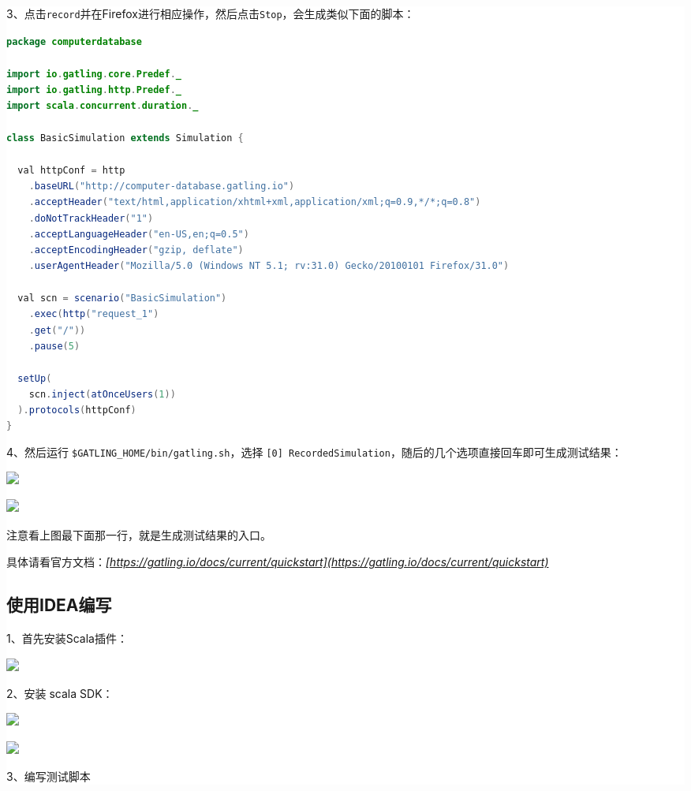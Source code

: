 
3、点击`record`并在Firefox进行相应操作，然后点击`Stop`，会生成类似下面的脚本：

```java
package computerdatabase 

import io.gatling.core.Predef._ 
import io.gatling.http.Predef._
import scala.concurrent.duration._

class BasicSimulation extends Simulation { 

  val httpConf = http 
    .baseURL("http://computer-database.gatling.io") 
    .acceptHeader("text/html,application/xhtml+xml,application/xml;q=0.9,*/*;q=0.8") 
    .doNotTrackHeader("1")
    .acceptLanguageHeader("en-US,en;q=0.5")
    .acceptEncodingHeader("gzip, deflate")
    .userAgentHeader("Mozilla/5.0 (Windows NT 5.1; rv:31.0) Gecko/20100101 Firefox/31.0")

  val scn = scenario("BasicSimulation")
    .exec(http("request_1")
    .get("/"))
    .pause(5) 

  setUp( 
    scn.inject(atOnceUsers(1))
  ).protocols(httpConf)
}
```

4、然后运行 `$GATLING_HOME/bin/gatling.sh`，选择 `[0] RecordedSimulation`，随后的几个选项直接回车即可生成测试结果：

![](http://ojoba1c98.bkt.clouddn.com/img/spring-boot-learning/terminal-gatling-test1.jpg)

![](http://ojoba1c98.bkt.clouddn.com/img/spring-boot-learning/terminal-gatling-test2.jpg)

注意看上图最下面那一行，就是生成测试结果的入口。

具体请看官方文档：*[https://gatling.io/docs/current/quickstart](https://gatling.io/docs/current/quickstart)*

## 使用IDEA编写

1、首先安装Scala插件：

![](http://ojoba1c98.bkt.clouddn.com/img/spring-boot-learning/scala-plugin.jpg)

2、安装 scala SDK：

![](http://ojoba1c98.bkt.clouddn.com/img/spring-boot-learning/add-scala-sdk02.jpg)

![](http://ojoba1c98.bkt.clouddn.com/img/spring-boot-learning/add-scala-sdk01.jpg)

3、编写测试脚本
